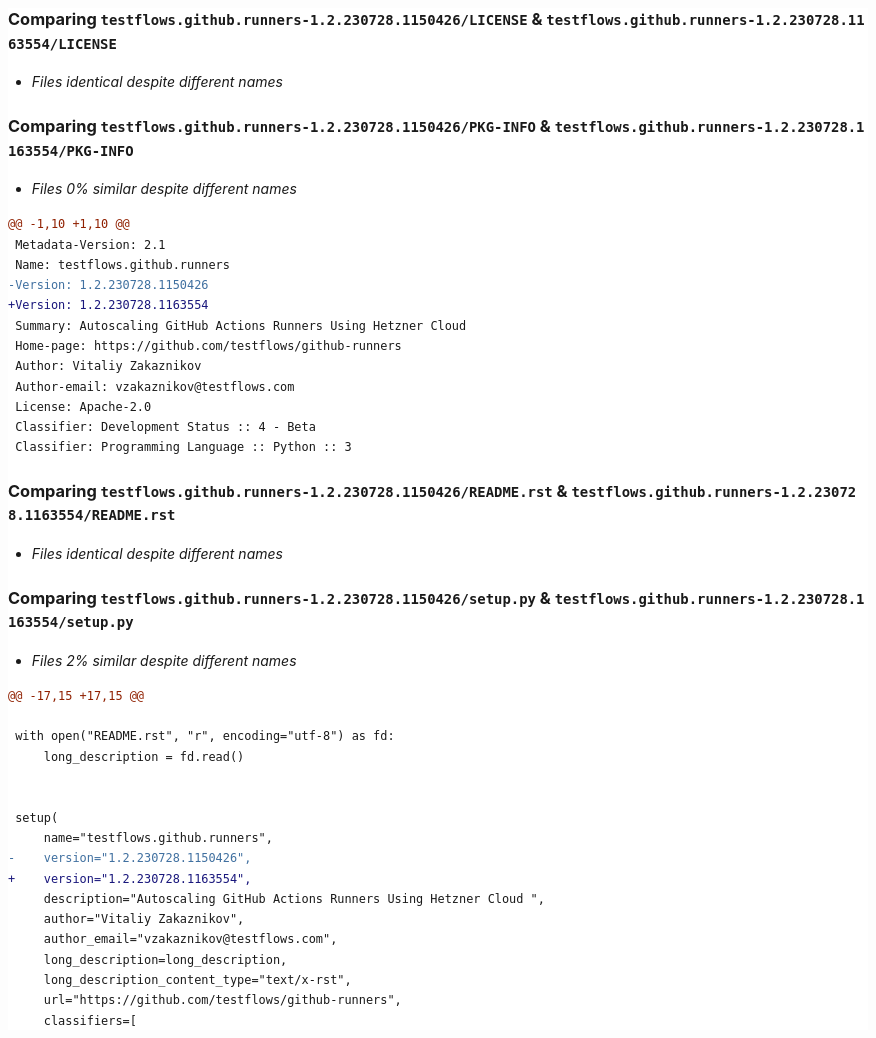 ### Comparing `testflows.github.runners-1.2.230728.1150426/LICENSE` & `testflows.github.runners-1.2.230728.1163554/LICENSE`

 * *Files identical despite different names*

### Comparing `testflows.github.runners-1.2.230728.1150426/PKG-INFO` & `testflows.github.runners-1.2.230728.1163554/PKG-INFO`

 * *Files 0% similar despite different names*

```diff
@@ -1,10 +1,10 @@
 Metadata-Version: 2.1
 Name: testflows.github.runners
-Version: 1.2.230728.1150426
+Version: 1.2.230728.1163554
 Summary: Autoscaling GitHub Actions Runners Using Hetzner Cloud 
 Home-page: https://github.com/testflows/github-runners
 Author: Vitaliy Zakaznikov
 Author-email: vzakaznikov@testflows.com
 License: Apache-2.0
 Classifier: Development Status :: 4 - Beta
 Classifier: Programming Language :: Python :: 3
```

### Comparing `testflows.github.runners-1.2.230728.1150426/README.rst` & `testflows.github.runners-1.2.230728.1163554/README.rst`

 * *Files identical despite different names*

### Comparing `testflows.github.runners-1.2.230728.1150426/setup.py` & `testflows.github.runners-1.2.230728.1163554/setup.py`

 * *Files 2% similar despite different names*

```diff
@@ -17,15 +17,15 @@
 
 with open("README.rst", "r", encoding="utf-8") as fd:
     long_description = fd.read()
 
 
 setup(
     name="testflows.github.runners",
-    version="1.2.230728.1150426",
+    version="1.2.230728.1163554",
     description="Autoscaling GitHub Actions Runners Using Hetzner Cloud ",
     author="Vitaliy Zakaznikov",
     author_email="vzakaznikov@testflows.com",
     long_description=long_description,
     long_description_content_type="text/x-rst",
     url="https://github.com/testflows/github-runners",
     classifiers=[
```
